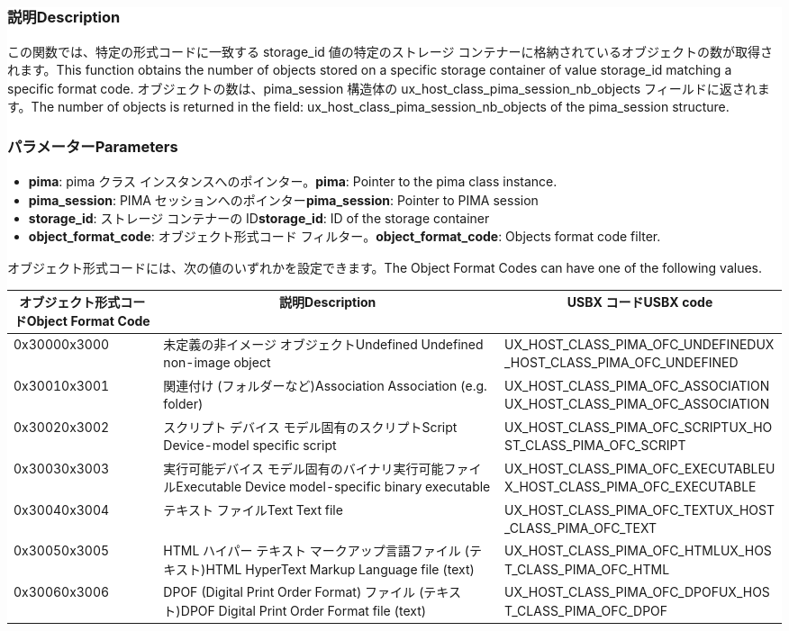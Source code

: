 ### <a name="description"></a><span data-ttu-id="50378-361">説明</span><span class="sxs-lookup"><span data-stu-id="50378-361">Description</span></span>

<span data-ttu-id="50378-362">この関数では、特定の形式コードに一致する storage_id 値の特定のストレージ コンテナーに格納されているオブジェクトの数が取得されます。</span><span class="sxs-lookup"><span data-stu-id="50378-362">This function obtains the number of objects stored on a specific storage container of value storage_id matching a specific format code.</span></span> <span data-ttu-id="50378-363">オブジェクトの数は、pima_session 構造体の ux_host_class_pima_session_nb_objects フィールドに返されます。</span><span class="sxs-lookup"><span data-stu-id="50378-363">The number of objects is returned in the field: ux_host_class_pima_session_nb_objects of the pima_session structure.</span></span>

### <a name="parameters"></a><span data-ttu-id="50378-364">パラメーター</span><span class="sxs-lookup"><span data-stu-id="50378-364">Parameters</span></span>

- <span data-ttu-id="50378-365">**pima**: pima クラス インスタンスへのポインター。</span><span class="sxs-lookup"><span data-stu-id="50378-365">**pima**: Pointer to the pima class instance.</span></span>
- <span data-ttu-id="50378-366">**pima_session**: PIMA セッションへのポインター</span><span class="sxs-lookup"><span data-stu-id="50378-366">**pima_session**: Pointer to PIMA session</span></span>
- <span data-ttu-id="50378-367">**storage_id**: ストレージ コンテナーの ID</span><span class="sxs-lookup"><span data-stu-id="50378-367">**storage_id**: ID of the storage container</span></span>
- <span data-ttu-id="50378-368">**object_format_code**: オブジェクト形式コード フィルター。</span><span class="sxs-lookup"><span data-stu-id="50378-368">**object_format_code**: Objects format code filter.</span></span>

<span data-ttu-id="50378-369">オブジェクト形式コードには、次の値のいずれかを設定できます。</span><span class="sxs-lookup"><span data-stu-id="50378-369">The Object Format Codes can have one of the following values.</span></span>

| <span data-ttu-id="50378-370">オブジェクト形式コード</span><span class="sxs-lookup"><span data-stu-id="50378-370">Object Format Code</span></span>               | <span data-ttu-id="50378-371">説明</span><span class="sxs-lookup"><span data-stu-id="50378-371">Description</span></span>   |     <span data-ttu-id="50378-372">USBX コード</span><span class="sxs-lookup"><span data-stu-id="50378-372">USBX code</span></span>                          |
|----------------------------------|---------------|------------------------------------------|
| <span data-ttu-id="50378-373">0x3000</span><span class="sxs-lookup"><span data-stu-id="50378-373">0x3000</span></span>                           | <span data-ttu-id="50378-374">未定義の非イメージ オブジェクト</span><span class="sxs-lookup"><span data-stu-id="50378-374">Undefined Undefined non-image object</span></span> | <span data-ttu-id="50378-375">UX_HOST_CLASS_PIMA_OFC_UNDEFINED</span><span class="sxs-lookup"><span data-stu-id="50378-375">UX_HOST_CLASS_PIMA_OFC_UNDEFINED</span></span>   |
| <span data-ttu-id="50378-376">0x3001</span><span class="sxs-lookup"><span data-stu-id="50378-376">0x3001</span></span>                           | <span data-ttu-id="50378-377">関連付け (フォルダーなど)</span><span class="sxs-lookup"><span data-stu-id="50378-377">Association Association (e.g. folder)</span></span> | <span data-ttu-id="50378-378">UX_HOST_CLASS_PIMA_OFC_ASSOCIATION</span><span class="sxs-lookup"><span data-stu-id="50378-378">UX_HOST_CLASS_PIMA_OFC_ASSOCIATION</span></span> |
| <span data-ttu-id="50378-379">0x3002</span><span class="sxs-lookup"><span data-stu-id="50378-379">0x3002</span></span>                           | <span data-ttu-id="50378-380">スクリプト デバイス モデル固有のスクリプト</span><span class="sxs-lookup"><span data-stu-id="50378-380">Script Device-model specific script</span></span> | <span data-ttu-id="50378-381">UX_HOST_CLASS_PIMA_OFC_SCRIPT</span><span class="sxs-lookup"><span data-stu-id="50378-381">UX_HOST_CLASS_PIMA_OFC_SCRIPT</span></span>      |
| <span data-ttu-id="50378-382">0x3003</span><span class="sxs-lookup"><span data-stu-id="50378-382">0x3003</span></span>                           | <span data-ttu-id="50378-383">実行可能デバイス モデル固有のバイナリ実行可能ファイル</span><span class="sxs-lookup"><span data-stu-id="50378-383">Executable Device model-specific binary executable</span></span> | <span data-ttu-id="50378-384">UX_HOST_CLASS_PIMA_OFC_EXECUTABLE</span><span class="sxs-lookup"><span data-stu-id="50378-384">UX_HOST_CLASS_PIMA_OFC_EXECUTABLE</span></span>  |
| <span data-ttu-id="50378-385">0x3004</span><span class="sxs-lookup"><span data-stu-id="50378-385">0x3004</span></span>                           | <span data-ttu-id="50378-386">テキスト ファイル</span><span class="sxs-lookup"><span data-stu-id="50378-386">Text Text file</span></span>  |   <span data-ttu-id="50378-387">UX_HOST_CLASS_PIMA_OFC_TEXT</span><span class="sxs-lookup"><span data-stu-id="50378-387">UX_HOST_CLASS_PIMA_OFC_TEXT</span></span>        |
| <span data-ttu-id="50378-388">0x3005</span><span class="sxs-lookup"><span data-stu-id="50378-388">0x3005</span></span>                           | <span data-ttu-id="50378-389">HTML ハイパー テキスト マークアップ言語ファイル (テキスト)</span><span class="sxs-lookup"><span data-stu-id="50378-389">HTML HyperText Markup Language file (text)</span></span> | <span data-ttu-id="50378-390">UX_HOST_CLASS_PIMA_OFC_HTML</span><span class="sxs-lookup"><span data-stu-id="50378-390">UX_HOST_CLASS_PIMA_OFC_HTML</span></span>        |
| <span data-ttu-id="50378-391">0x3006</span><span class="sxs-lookup"><span data-stu-id="50378-391">0x3006</span></span>                           | <span data-ttu-id="50378-392">DPOF (Digital Print Order Format) ファイル (テキスト)</span><span class="sxs-lookup"><span data-stu-id="50378-392">DPOF Digital Print Order Format file (text)</span></span> | <span data-ttu-id="50378-393">UX_HOST_CLASS_PIMA_OFC_DPOF</span><span class="sxs-lookup"><span data-stu-id="50378-393">UX_HOST_CLASS_PIMA_OFC_DPOF</span></span>        |